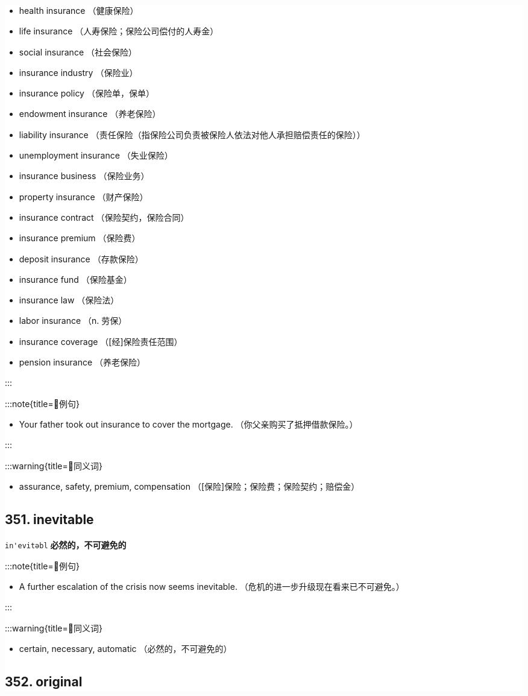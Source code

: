 - health insurance （健康保险）

- life insurance （人寿保险；保险公司偿付的人寿金）

- social insurance （社会保险）

- insurance industry （保险业）

- insurance policy （保险单，保单）

- endowment insurance （养老保险）

- liability insurance （责任保险（指保险公司负责被保险人依法对他人承担赔偿责任的保险））

- unemployment insurance （失业保险）

- insurance business （保险业务）

- property insurance （财产保险）

- insurance contract （保险契约，保险合同）

- insurance premium （保险费）

- deposit insurance （存款保险）

- insurance fund （保险基金）

- insurance law （保险法）

- labor insurance （n. 劳保）

- insurance coverage （[经]保险责任范围）

- pension insurance （养老保险）

:::

:::note{title=🎤例句}

- Your father took out insurance to cover the mortgage. （你父亲购买了抵押借款保险。）

:::

:::warning{title=🤔同义词}

- assurance, safety, premium, compensation （[保险]保险；保险费；保险契约；赔偿金）


## 351. inevitable

`in'evitəbl`  **必然的，不可避免的**

:::note{title=🎤例句}

- A further escalation of the crisis now seems inevitable. （危机的进一步升级现在看来已不可避免。）

:::

:::warning{title=🤔同义词}

- certain, necessary, automatic （必然的，不可避免的）


## 352. original
